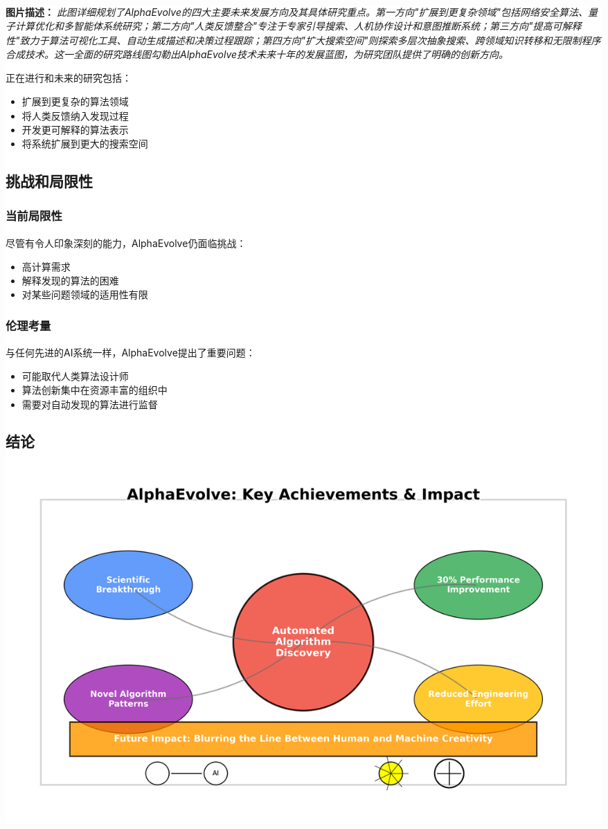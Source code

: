 **图片描述：** *此图详细规划了AlphaEvolve的四大主要未来发展方向及其具体研究重点。第一方向"扩展到更复杂领域"包括网络安全算法、量子计算优化和多智能体系统研究；第二方向"人类反馈整合"专注于专家引导搜索、人机协作设计和意图推断系统；第三方向"提高可解释性"致力于算法可视化工具、自动生成描述和决策过程跟踪；第四方向"扩大搜索空间"则探索多层次抽象搜索、跨领域知识转移和无限制程序合成技术。这一全面的研究路线图勾勒出AlphaEvolve技术未来十年的发展蓝图，为研究团队提供了明确的创新方向。*

正在进行和未来的研究包括：
- 扩展到更复杂的算法领域
- 将人类反馈纳入发现过程
- 开发更可解释的算法表示
- 将系统扩展到更大的搜索空间

## 挑战和局限性

### 当前局限性

尽管有令人印象深刻的能力，AlphaEvolve仍面临挑战：
- 高计算需求
- 解释发现的算法的困难
- 对某些问题领域的适用性有限

### 伦理考量

与任何先进的AI系统一样，AlphaEvolve提出了重要问题：
- 可能取代人类算法设计师
- 算法创新集中在资源丰富的组织中
- 需要对自动发现的算法进行监督

## 结论

![摘要](./images/conclusion.png)
